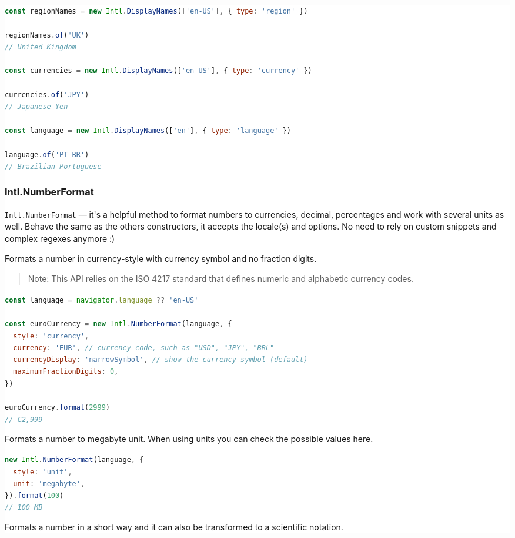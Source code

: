 ```js
const regionNames = new Intl.DisplayNames(['en-US'], { type: 'region' })

regionNames.of('UK')
// United Kingdom

const currencies = new Intl.DisplayNames(['en-US'], { type: 'currency' })

currencies.of('JPY')
// Japanese Yen

const language = new Intl.DisplayNames(['en'], { type: 'language' })

language.of('PT-BR')
// Brazilian Portuguese
```

### Intl.NumberFormat

`Intl.NumberFormat` — it's a helpful method to format numbers to currencies, decimal, percentages and work with several units as well. Behave the same as the others constructors, it accepts the locale(s) and options. No need to rely on custom snippets and complex regexes anymore :)

Formats a number in currency-style with currency symbol and no fraction digits.

> Note: This API relies on the ISO 4217 standard that defines numeric and alphabetic currency codes.

```js
const language = navigator.language ?? 'en-US'

const euroCurrency = new Intl.NumberFormat(language, {
  style: 'currency',
  currency: 'EUR', // currency code, such as "USD", "JPY", "BRL"
  currencyDisplay: 'narrowSymbol', // show the currency symbol (default)
  maximumFractionDigits: 0,
})

euroCurrency.format(2999)
// €2,999
```

Formats a number to megabyte unit. When using units you can check the possible values [here](https://tc39.es/proposal-unified-intl-numberformat/section6/locales-currencies-tz_proposed_out.html#sec-issanctionedsimpleunitidentifier).

```js
new Intl.NumberFormat(language, {
  style: 'unit',
  unit: 'megabyte',
}).format(100)
// 100 MB
```

Formats a number in a short way and it can also be transformed to a scientific notation.

